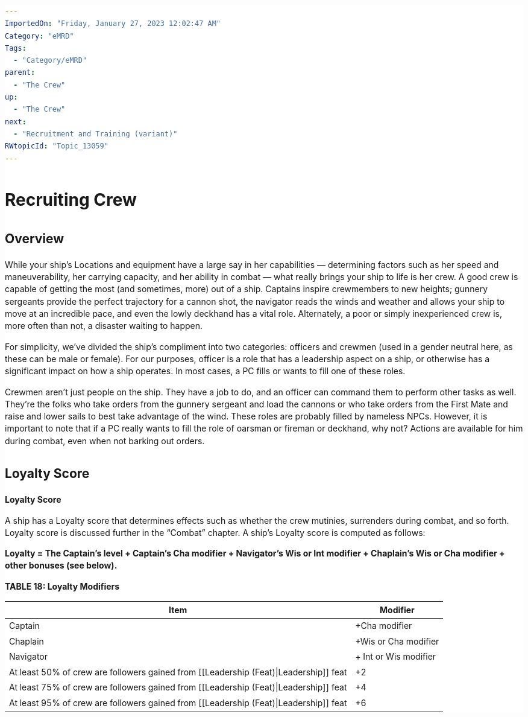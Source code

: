 ```yaml
---
ImportedOn: "Friday, January 27, 2023 12:02:47 AM"
Category: "eMRD"
Tags:
  - "Category/eMRD"
parent:
  - "The Crew"
up:
  - "The Crew"
next:
  - "Recruitment and Training (variant)"
RWtopicId: "Topic_13059"
---
```

# Recruiting Crew
## Overview
While your ship’s Locations and equipment have a large say in her capabilities — determining factors such as her speed and maneuverability, her carrying capacity, and her ability in combat — what really brings your ship to life is her crew. A good crew is capable of getting the most (and sometimes, more) out of a ship. Captains inspire crewmembers to new heights; gunnery sergeants provide the perfect trajectory for a cannon shot, the navigator reads the winds and weather and allows your ship to move at an incredible pace, and even the lowly deckhand has a vital role. Alternately, a poor or simply inexperienced crew is, more often than not, a disaster waiting to happen.

For simplicity, we’ve divided the ship’s compliment into two categories: officers and crewmen (used in a gender neutral here, as these can be male or female). For our purposes, officer is a role that has a leadership aspect on a ship, or otherwise has a significant impact on how a ship operates. In most cases, a PC fills or wants to fill one of these roles.

Crewmen aren’t just people on the ship. They have a job to do, and an officer can command them to perform other tasks as well. They’re the folks who take orders from the gunnery sergeant and load the cannons or who take orders from the First Mate and raise and lower sails to best take advantage of the wind. These roles are probably filled by nameless NPCs. However, it is important to note that if a PC really wants to fill the role of oarsman or fireman or deckhand, why not? Actions are available for him during combat, even when not barking out orders.

## Loyalty Score
**Loyalty Score**

A ship has a Loyalty score that determines effects such as whether the crew mutinies, surrenders during combat, and so forth. Loyalty score is discussed further in the “Combat” chapter. A ship’s Loyalty score is computed as follows:

**Loyalty = The Captain’s level + Captain’s Cha modifier + Navigator’s Wis or Int modifier + Chaplain’s Wis or Cha modifier + other bonuses (see below).**

**TABLE 18: Loyalty Modifiers**


| **Item** | **Modifier** |
|---|---|
| Captain | +Cha modifier |
| Chaplain | +Wis or Cha modifier |
| Navigator | + Int or Wis modifier |
| At least 50% of crew are followers gained from [[Leadership (Feat)\|Leadership]] feat | +2 |
| At least 75% of crew are followers gained from [[Leadership (Feat)\|Leadership]] feat | +4 |
| At least 95% of crew are followers gained from [[Leadership (Feat)\|Leadership]] feat | +6 |